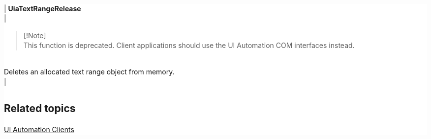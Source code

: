 | <a href="/windows/desktop/api/UIAutomationCoreApi/nf-uiautomationcoreapi-uiatextrangerelease"><strong>UiaTextRangeRelease</strong></a><br /> | <blockquote>[!Note]<br />This function is deprecated. Client applications should use the UI Automation COM interfaces instead.</blockquote><br /> Deletes an allocated text range object from memory.<br /> | 




 

## Related topics

<dl> <dt>

[UI Automation Clients](uiauto-entry-uiautoclientsforwin32apps.md)
</dt> </dl>

 

